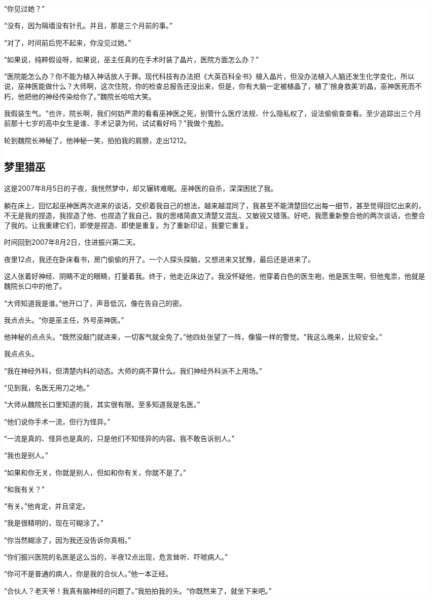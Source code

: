 “你见过她？”

“没有，因为隔墙没有针孔。并且，那是三个月前的事。”

“对了，时间前后兜不起来，你没见过她。”

“如果说，纯粹假设呀，如果说，巫主任真的在手术时装了晶片，医院方面怎么办？”

“医院能怎么办？你不能为植入神话放人于罪。现代科技有办法把《大英百科全书》植入晶片，但没办法植入人脑还发生化学变化，所以说，巫神医能做什么？大师啊，这次住院，你的检查总报告还没出来，但是，你有大脑一定被植晶了，植了‘捨身救美’的晶，巫神医死而不朽，他把他的神经传染给你了。”魏院长哈哈大笑。

我假装生气。“也许，院长啊，我们何妨严肃的看看巫神医之死，别管什么医疗法规、什么隐私权了，设法偷偷查查看。至少追踪出三个月前那十七岁的高中女生是谁、手术记录为何，试试看好吗？”我做个鬼脸。

轮到魏院长神秘了，他神秘一笑，拍拍我的肩膀，走出1212。

## 梦里猎巫

这是2007年8月5日的子夜，我恍然梦中，却又辗转难眠。巫神医的自杀，深深困扰了我。

躺在床上，回忆起巫神医两次进来的谈话，交织着我自己的想法，越来越混同了，我甚至不能清楚回忆出每一细节，甚至觉得回忆出来的，不无是我的捏造，我捏造了他、也捏造了我自己，我的思绪简直又清楚又混乱、又敏锐又错落。好吧，我愿重新整合他的两次谈话，也整合了我的。让我重建它们，即使是捏造、即使是重复。为了重新印证，我要它重复。

时间回到2007年8月2日，住进振兴第二天。

夜里12点，我还在卧床看书，房门偷偷的开了。一个人探头探脑，又想进来又犹豫，最后还是进来了。

这人张着好神经、阴睛不定的眼睛，打量着我。终于，他走近床边了。我没怀疑他，他穿着白色的医生袍，他是医生啊，但他鬼祟，他就是魏院长口中的他了。

“大师知道我是谁。”他开口了，声音低沉，像在告自己的密。

我点点头。“你是巫主任，外号巫神医。”

他神秘的点点头。“既然没敲门就进来，一切客气就全免了。”他四处张望了一阵，像猫一样的警觉。“我这么晚来，比较安全。”

我点点头。

“我在神经外科，但清楚内科的动态。大师的病不算什么。我们神经外科派不上用场。”

“见到我，名医无用刀之地。”

“大师从魏院长口里知道的我，其实很有限。至多知道我是名医。”

“他们说你手术一流，但行为怪异。”

“一流是真的、怪异也是真的，只是他们不知怪异的内容。我不敢告诉别人。”

“我也是别人。”

“如果和你无关，你就是别人，但如和你有关，你就不是了。”

“和我有关？”

“有关。”他肯定，并且坚定。

“我是很精明的，现在可糊涂了。”

“你当然糊涂了，因为我还没告诉你真相。”

“你们振兴医院的名医是这么当的，半夜12点出现，危言耸听、吓唬病人。”

“你可不是普通的病人，你是我的合伙人。”他一本正经。

“合伙人？老天爷！我真有脑神经的问题了。”我拍拍我的头。“你既然来了，就坐下来吧。”
